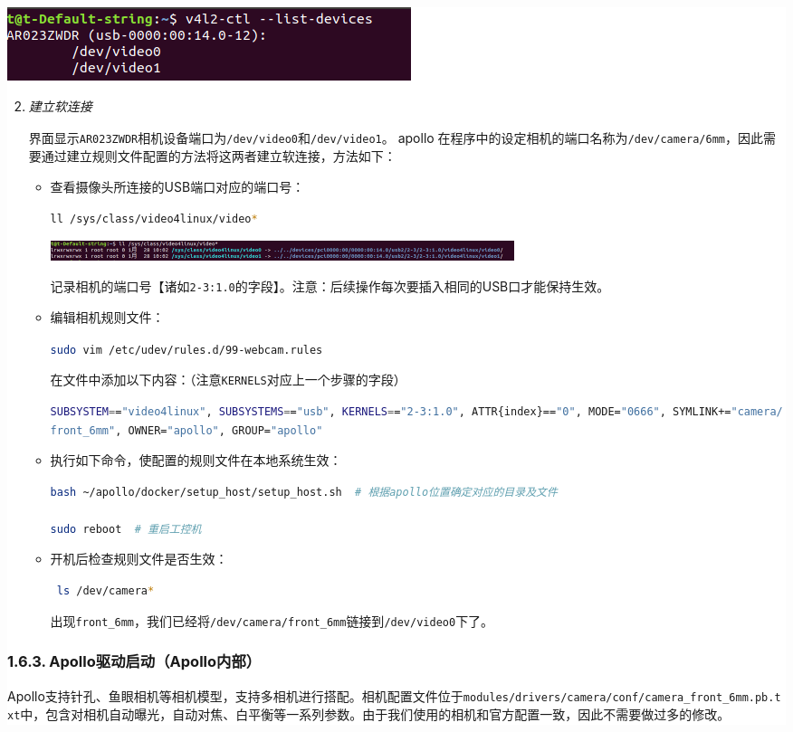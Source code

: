    <img src="1.基础知识介绍和驱动配置.assets/接入设备.png" alt="接入设备" style="zoom:100%;" />

2. *建立软连接*

   界面显示`AR023ZWDR`相机设备端口为`/dev/video0`和`/dev/video1`。 apollo 在程序中的设定相机的端口名称为`/dev/camera/6mm`，因此需要通过建立规则文件配置的方法将这两者建立软连接，方法如下：

   + 查看摄像头所连接的USB端口对应的端口号：

     ```bash
     ll /sys/class/video4linux/video* 
     ```

     <img src="1.基础知识介绍和驱动配置.assets/端口号.png" alt="端口号" style="zoom:50%;" />

     记录相机的端口号【诸如`2-3:1.0`的字段】。注意：后续操作每次要插入相同的USB口才能保持生效。

   + 编辑相机规则文件：

     ```bash
     sudo vim /etc/udev/rules.d/99-webcam.rules 
     ```

     在文件中添加以下内容：（注意`KERNELS`对应上一个步骤的字段）

     ```bash
     SUBSYSTEM=="video4linux", SUBSYSTEMS=="usb", KERNELS=="2-3:1.0", ATTR{index}=="0", MODE="0666", SYMLINK+="camera/front_6mm", OWNER="apollo", GROUP="apollo"
     ```

   + 执行如下命令，使配置的规则文件在本地系统生效：

     ```bash
     bash ~/apollo/docker/setup_host/setup_host.sh  # 根据apollo位置确定对应的目录及文件

     sudo reboot  # 重启工控机
     ```

   + 开机后检查规则文件是否生效：

     ```bash 
      ls /dev/camera*
     ```

     出现`front_6mm`，我们已经将`/dev/camera/front_6mm`链接到`/dev/video0`下了。

### 1.6.3. Apollo驱动启动（Apollo内部）

Apollo支持针孔、鱼眼相机等相机模型，支持多相机进行搭配。相机配置文件位于`modules/drivers/camera/conf/camera_front_6mm.pb.txt`中，包含对相机自动曝光，自动对焦、白平衡等一系列参数。由于我们使用的相机和官方配置一致，因此不需要做过多的修改。
